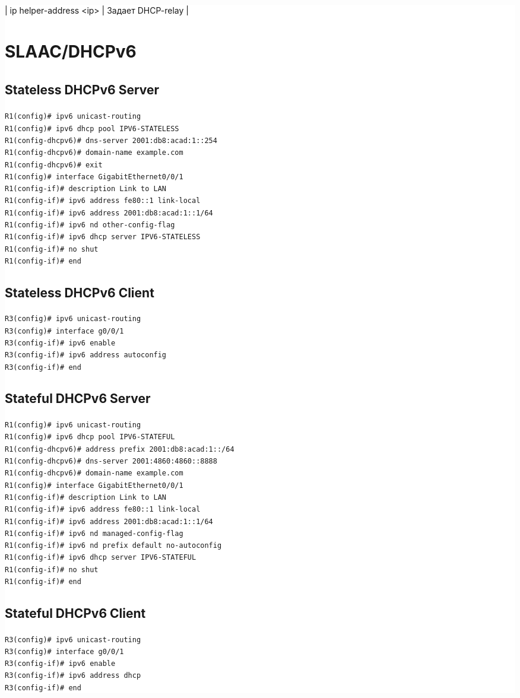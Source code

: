 | ip helper-address \<ip\>                            | Задает DHCP-relay                                              |

# <a name="dhcpv6">SLAAC/DHCPv6
## Stateless DHCPv6 Server
```shell
R1(config)# ipv6 unicast-routing
R1(config)# ipv6 dhcp pool IPV6-STATELESS
R1(config-dhcpv6)# dns-server 2001:db8:acad:1::254
R1(config-dhcpv6)# domain-name example.com
R1(config-dhcpv6)# exit
R1(config)# interface GigabitEthernet0/0/1
R1(config-if)# description Link to LAN
R1(config-if)# ipv6 address fe80::1 link-local
R1(config-if)# ipv6 address 2001:db8:acad:1::1/64
R1(config-if)# ipv6 nd other-config-flag
R1(config-if)# ipv6 dhcp server IPV6-STATELESS
R1(config-if)# no shut
R1(config-if)# end
```

## Stateless DHCPv6 Client
```shell
R3(config)# ipv6 unicast-routing
R3(config)# interface g0/0/1
R3(config-if)# ipv6 enable
R3(config-if)# ipv6 address autoconfig
R3(config-if)# end
```

## Stateful DHCPv6 Server
```shell
R1(config)# ipv6 unicast-routing
R1(config)# ipv6 dhcp pool IPV6-STATEFUL
R1(config-dhcpv6)# address prefix 2001:db8:acad:1::/64
R1(config-dhcpv6)# dns-server 2001:4860:4860::8888
R1(config-dhcpv6)# domain-name example.com
R1(config)# interface GigabitEthernet0/0/1
R1(config-if)# description Link to LAN
R1(config-if)# ipv6 address fe80::1 link-local
R1(config-if)# ipv6 address 2001:db8:acad:1::1/64
R1(config-if)# ipv6 nd managed-config-flag
R1(config-if)# ipv6 nd prefix default no-autoconfig
R1(config-if)# ipv6 dhcp server IPV6-STATEFUL
R1(config-if)# no shut
R1(config-if)# end
```

## Stateful DHCPv6 Client
```shell
R3(config)# ipv6 unicast-routing
R3(config)# interface g0/0/1
R3(config-if)# ipv6 enable
R3(config-if)# ipv6 address dhcp
R3(config-if)# end
```
